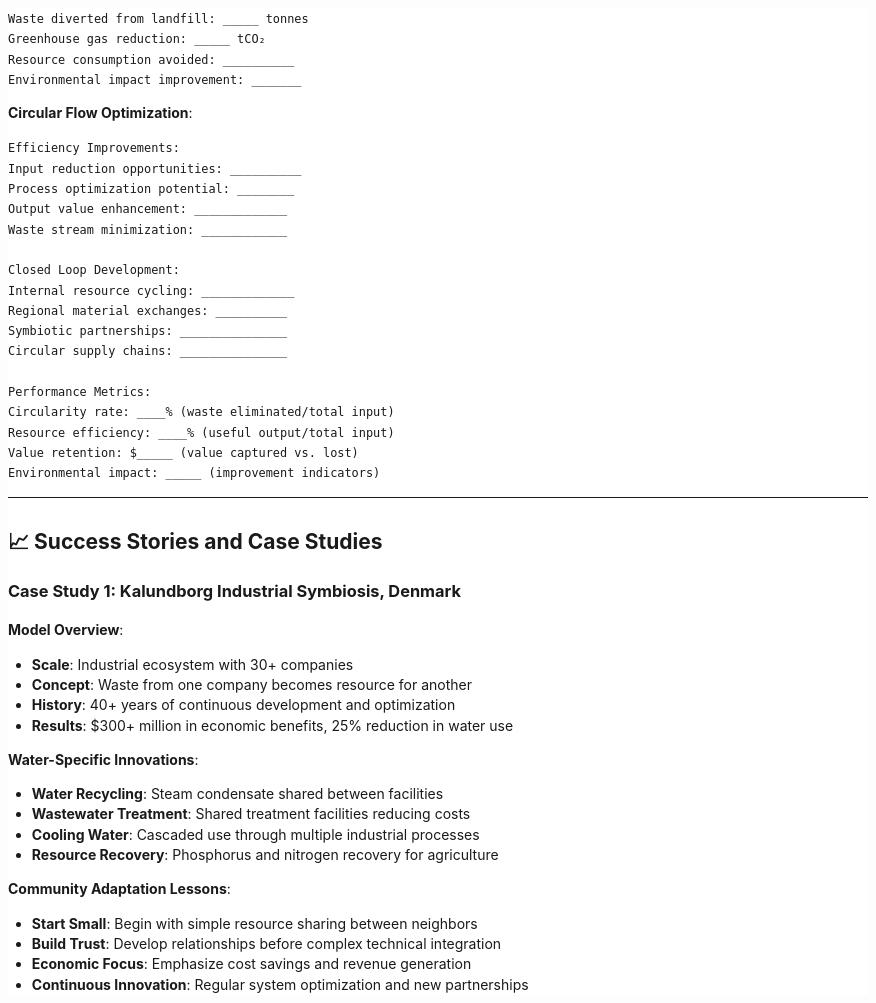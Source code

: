 ```
Waste diverted from landfill: _____ tonnes
Greenhouse gas reduction: _____ tCO₂
Resource consumption avoided: __________
Environmental impact improvement: _______
```

**Circular Flow Optimization**:
```
Efficiency Improvements:
Input reduction opportunities: __________
Process optimization potential: ________
Output value enhancement: _____________
Waste stream minimization: ____________

Closed Loop Development:
Internal resource cycling: _____________
Regional material exchanges: __________
Symbiotic partnerships: _______________
Circular supply chains: _______________

Performance Metrics:
Circularity rate: ____% (waste eliminated/total input)
Resource efficiency: ____% (useful output/total input)
Value retention: $_____ (value captured vs. lost)
Environmental impact: _____ (improvement indicators)
```

---

## 📈 Success Stories and Case Studies

### **Case Study 1: Kalundborg Industrial Symbiosis, Denmark**

**Model Overview**:
- **Scale**: Industrial ecosystem with 30+ companies
- **Concept**: Waste from one company becomes resource for another
- **History**: 40+ years of continuous development and optimization
- **Results**: $300+ million in economic benefits, 25% reduction in water use

**Water-Specific Innovations**:
- **Water Recycling**: Steam condensate shared between facilities
- **Wastewater Treatment**: Shared treatment facilities reducing costs
- **Cooling Water**: Cascaded use through multiple industrial processes
- **Resource Recovery**: Phosphorus and nitrogen recovery for agriculture

**Community Adaptation Lessons**:
- **Start Small**: Begin with simple resource sharing between neighbors
- **Build Trust**: Develop relationships before complex technical integration
- **Economic Focus**: Emphasize cost savings and revenue generation
- **Continuous Innovation**: Regular system optimization and new partnerships
